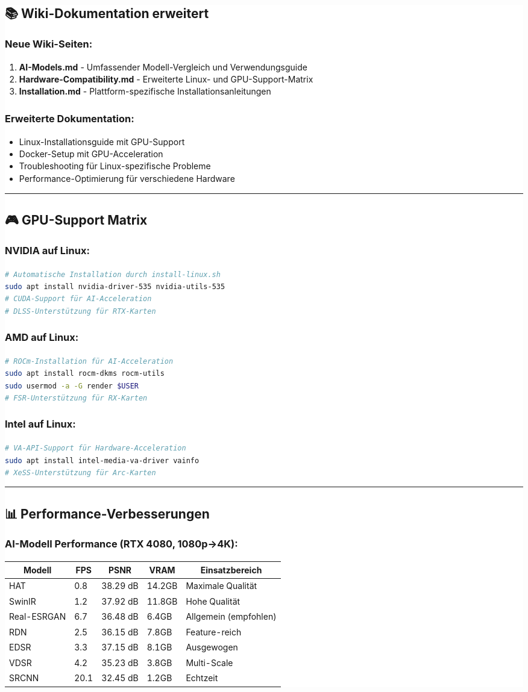 
## 📚 **Wiki-Dokumentation erweitert**

### **Neue Wiki-Seiten:**
1. **AI-Models.md** - Umfassender Modell-Vergleich und Verwendungsguide
2. **Hardware-Compatibility.md** - Erweiterte Linux- und GPU-Support-Matrix
3. **Installation.md** - Plattform-spezifische Installationsanleitungen

### **Erweiterte Dokumentation:**
- Linux-Installationsguide mit GPU-Support
- Docker-Setup mit GPU-Acceleration
- Troubleshooting für Linux-spezifische Probleme
- Performance-Optimierung für verschiedene Hardware

---

## 🎮 **GPU-Support Matrix**

### **NVIDIA auf Linux:**
```bash
# Automatische Installation durch install-linux.sh
sudo apt install nvidia-driver-535 nvidia-utils-535
# CUDA-Support für AI-Acceleration
# DLSS-Unterstützung für RTX-Karten
```

### **AMD auf Linux:**
```bash
# ROCm-Installation für AI-Acceleration
sudo apt install rocm-dkms rocm-utils
sudo usermod -a -G render $USER
# FSR-Unterstützung für RX-Karten
```

### **Intel auf Linux:**
```bash
# VA-API-Support für Hardware-Acceleration
sudo apt install intel-media-va-driver vainfo
# XeSS-Unterstützung für Arc-Karten
```

---

## 📊 **Performance-Verbesserungen**

### **AI-Modell Performance (RTX 4080, 1080p→4K):**
| Modell | FPS | PSNR | VRAM | Einsatzbereich |
|--------|-----|------|------|----------------|
| HAT | 0.8 | 38.29 dB | 14.2GB | Maximale Qualität |
| SwinIR | 1.2 | 37.92 dB | 11.8GB | Hohe Qualität |
| Real-ESRGAN | 6.7 | 36.48 dB | 6.4GB | Allgemein (empfohlen) |
| RDN | 2.5 | 36.15 dB | 7.8GB | Feature-reich |
| EDSR | 3.3 | 37.15 dB | 8.1GB | Ausgewogen |
| VDSR | 4.2 | 35.23 dB | 3.8GB | Multi-Scale |
| SRCNN | 20.1 | 32.45 dB | 1.2GB | Echtzeit |
